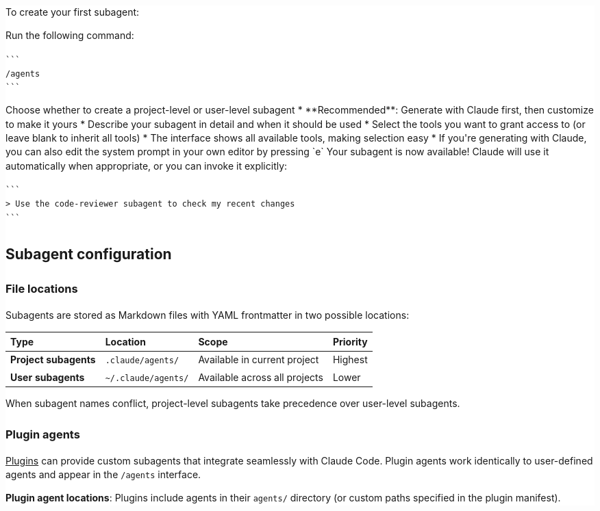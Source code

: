 To create your first subagent:

<Steps>
  <Step title="Open the subagents interface">
    Run the following command:

    ```
    /agents
    ```
  </Step>

  <Step title="Select 'Create New Agent'">
    Choose whether to create a project-level or user-level subagent
  </Step>

  <Step title="Define the subagent">
    * **Recommended**: Generate with Claude first, then customize to make it yours
    * Describe your subagent in detail and when it should be used
    * Select the tools you want to grant access to (or leave blank to inherit all tools)
    * The interface shows all available tools, making selection easy
    * If you're generating with Claude, you can also edit the system prompt in your own editor by pressing `e`
  </Step>

  <Step title="Save and use">
    Your subagent is now available! Claude will use it automatically when appropriate, or you can invoke it explicitly:

    ```
    > Use the code-reviewer subagent to check my recent changes
    ```
  </Step>
</Steps>

## Subagent configuration

### File locations

Subagents are stored as Markdown files with YAML frontmatter in two possible locations:

| Type                  | Location            | Scope                         | Priority |
| :-------------------- | :------------------ | :---------------------------- | :------- |
| **Project subagents** | `.claude/agents/`   | Available in current project  | Highest  |
| **User subagents**    | `~/.claude/agents/` | Available across all projects | Lower    |

When subagent names conflict, project-level subagents take precedence over user-level subagents.

### Plugin agents

[Plugins](/en/docs/claude-code/plugins) can provide custom subagents that integrate seamlessly with Claude Code. Plugin agents work identically to user-defined agents and appear in the `/agents` interface.

**Plugin agent locations**: Plugins include agents in their `agents/` directory (or custom paths specified in the plugin manifest).
